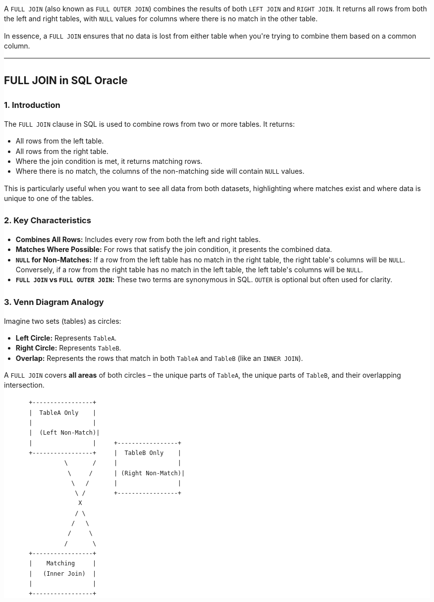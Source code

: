 A `FULL JOIN` (also known as `FULL OUTER JOIN`) combines the results of both `LEFT JOIN` and `RIGHT JOIN`. It returns all rows from both the left and right tables, with `NULL` values for columns where there is no match in the other table.

In essence, a `FULL JOIN` ensures that no data is lost from either table when you're trying to combine them based on a common column.

---

## FULL JOIN in SQL Oracle

### 1. Introduction

The `FULL JOIN` clause in SQL is used to combine rows from two or more tables. It returns:
*   All rows from the left table.
*   All rows from the right table.
*   Where the join condition is met, it returns matching rows.
*   Where there is no match, the columns of the non-matching side will contain `NULL` values.

This is particularly useful when you want to see all data from both datasets, highlighting where matches exist and where data is unique to one of the tables.

### 2. Key Characteristics

*   **Combines All Rows:** Includes every row from both the left and right tables.
*   **Matches Where Possible:** For rows that satisfy the join condition, it presents the combined data.
*   **`NULL` for Non-Matches:** If a row from the left table has no match in the right table, the right table's columns will be `NULL`. Conversely, if a row from the right table has no match in the left table, the left table's columns will be `NULL`.
*   **`FULL JOIN` vs `FULL OUTER JOIN`:** These two terms are synonymous in SQL. `OUTER` is optional but often used for clarity.

### 3. Venn Diagram Analogy

Imagine two sets (tables) as circles:

*   **Left Circle:** Represents `TableA`.
*   **Right Circle:** Represents `TableB`.
*   **Overlap:** Represents the rows that match in both `TableA` and `TableB` (like an `INNER JOIN`).

A `FULL JOIN` covers **all areas** of both circles – the unique parts of `TableA`, the unique parts of `TableB`, and their overlapping intersection.

```
       +-----------------+
       |  TableA Only    |
       |                 |
       |  (Left Non-Match)|
       |                 |     +-----------------+
       +-----------------+     |  TableB Only    |
                 \       /     |                 |
                  \     /      | (Right Non-Match)|
                   \   /       |                 |
                    \ /        +-----------------+
                     X
                    / \
                   /   \
                  /     \
                 /       \
       +-----------------+
       |    Matching     |
       |   (Inner Join)  |
       |                 |
       +-----------------+
```